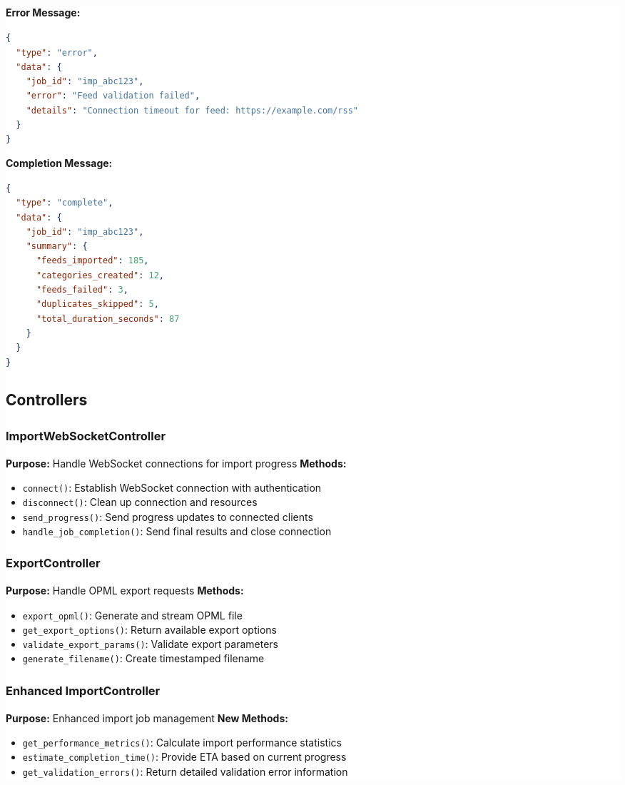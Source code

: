 **Error Message:**
```json
{
  "type": "error",
  "data": {
    "job_id": "imp_abc123",
    "error": "Feed validation failed",
    "details": "Connection timeout for feed: https://example.com/rss"
  }
}
```

**Completion Message:**
```json
{
  "type": "complete",
  "data": {
    "job_id": "imp_abc123", 
    "summary": {
      "feeds_imported": 185,
      "categories_created": 12,
      "feeds_failed": 3,
      "duplicates_skipped": 5,
      "total_duration_seconds": 87
    }
  }
}
```

## Controllers

### ImportWebSocketController

**Purpose:** Handle WebSocket connections for import progress
**Methods:**
- `connect()`: Establish WebSocket connection with authentication
- `disconnect()`: Clean up connection and resources
- `send_progress()`: Send progress updates to connected clients
- `handle_job_completion()`: Send final results and close connection

### ExportController  

**Purpose:** Handle OPML export requests
**Methods:**
- `export_opml()`: Generate and stream OPML file
- `get_export_options()`: Return available export options
- `validate_export_params()`: Validate export parameters
- `generate_filename()`: Create timestamped filename

### Enhanced ImportController

**Purpose:** Enhanced import job management
**New Methods:**
- `get_performance_metrics()`: Calculate import performance statistics
- `estimate_completion_time()`: Provide ETA based on current progress
- `get_validation_errors()`: Return detailed validation error information
